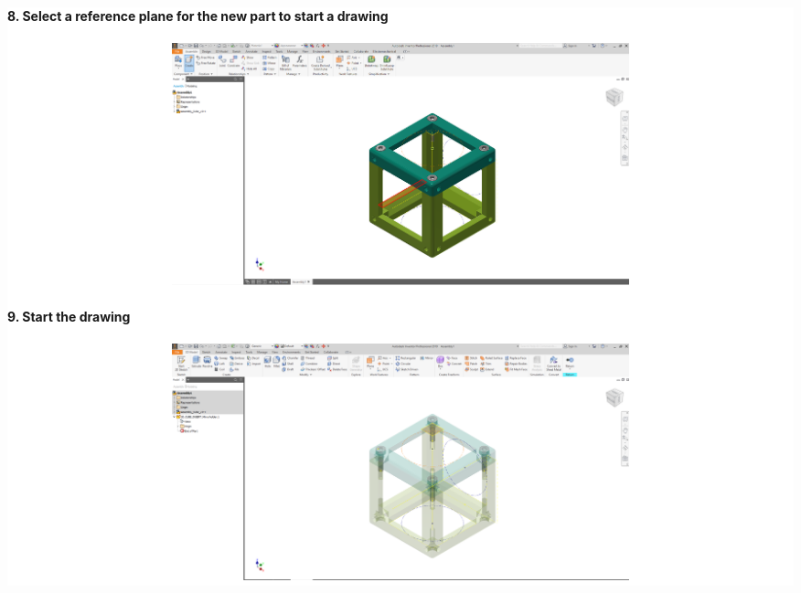 #### 8. Select a reference plane for the new part to start a drawing
<p align="center">
<img src="./IMAGES/Cube_Tut_8.PNG" width="500">
</p>

#### 9. Start the drawing
<p align="center">
<img src="./IMAGES/Cube_Tut_9.PNG" width="500">
</p>
